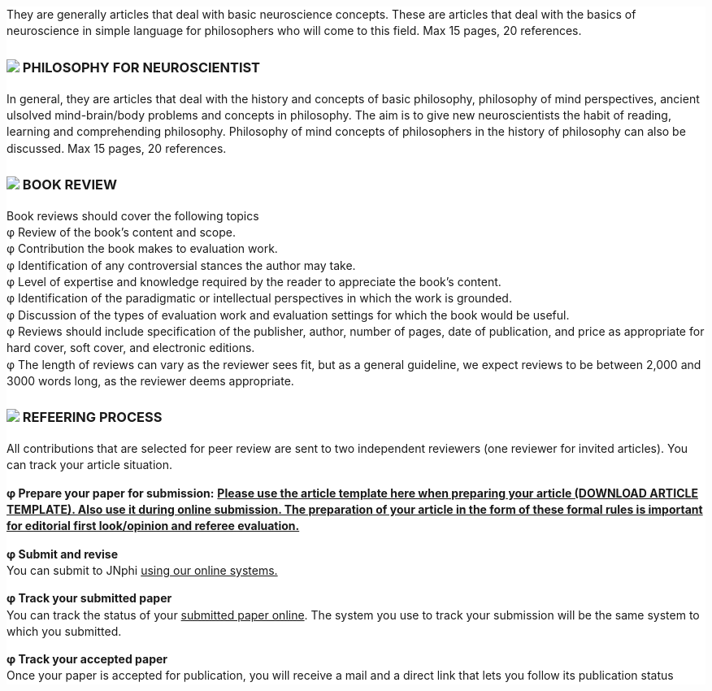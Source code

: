 They are generally articles that deal with basic neuroscience concepts. These are articles that deal with the basics of neuroscience in simple language for philosophers who will come to this field. Max 15 pages, 20 references.   
   
###  **![](https://www.jneurophilosophy.com/public/site/images/anka/mceclip0-fe6a8714266b5eb919270905d1727ca7.png) PHILOSOPHY FOR NEUROSCIENTIST**   
   
In general, they are articles that deal with the history and concepts of basic philosophy, philosophy of mind perspectives, ancient ulsolved mind-brain/body problems and concepts in philosophy. The aim is to give new neuroscientists the habit of reading, learning and comprehending philosophy. Philosophy of mind concepts of philosophers in the history of philosophy can also be discussed. Max 15 pages, 20 references.    
   
### ![](https://www.jneurophilosophy.com/public/site/images/anka/mceclip0-fe6a8714266b5eb919270905d1727ca7.png) BOOK REVIEW   
   
Book reviews should cover the following topics     
φ Review of the book’s content and scope.     
φ Contribution the book makes to evaluation work.     
φ Identification of any controversial stances the author may take.     
φ Level of expertise and knowledge required by the reader to appreciate the book’s content.     
φ Identification of the paradigmatic or intellectual perspectives in which the work is grounded.     
φ Discussion of the types of evaluation work and evaluation settings for which the book would be useful.     
φ Reviews should include specification of the publisher, author, number of pages, date of publication, and price as appropriate for hard cover, soft cover, and electronic editions.     
φ The length of reviews can vary as the reviewer sees fit, but as a general guideline, we expect reviews to be between 2,000 and 3000 words long, as the reviewer deems appropriate.   
   
###  **![](https://www.jneurophilosophy.com/public/site/images/anka/mceclip0-fe6a8714266b5eb919270905d1727ca7.png) REFEERING PROCESS**   
   
All contributions that are selected for peer review are sent to two independent reviewers (one reviewer for invited articles). You can track your article situation.   
   
**φ Prepare your paper for submission:** **[Please use the article template here when preparing your article (DOWNLOAD ARTICLE TEMPLATE). Also use it during online submission. The preparation of your article in the form of these formal rules is important for editorial first look/opinion and referee evaluation.](https://jneurophilosophy.com/Download/JNphiTemplate.docx)**   
   
**φ Submit and revise**     
You can submit to JNphi [using our online systems.](https://www.jneurophilosophy.com/index.php/jnp/about/submissions)   
   
**φ Track your submitted paper**     
You can track the status of your [submitted paper online](https://www.jneurophilosophy.com/index.php/jnp/about/submissions). The system you use to track your submission will be the same system to which you submitted.   
   
**φ Track your accepted paper**     
Once your paper is accepted for publication, you will receive a mail and a direct link that lets you follow its publication status   
   